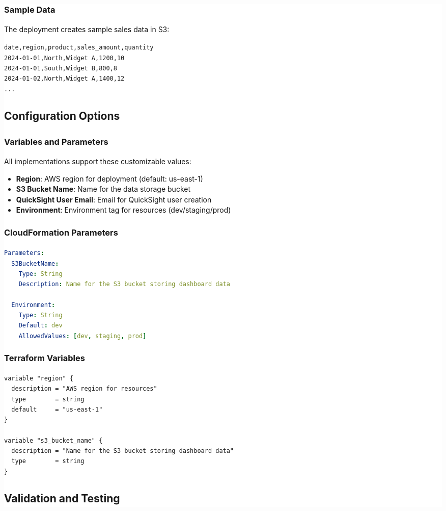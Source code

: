 ### Sample Data

The deployment creates sample sales data in S3:

```csv
date,region,product,sales_amount,quantity
2024-01-01,North,Widget A,1200,10
2024-01-01,South,Widget B,800,8
2024-01-02,North,Widget A,1400,12
...
```

## Configuration Options

### Variables and Parameters

All implementations support these customizable values:

- **Region**: AWS region for deployment (default: us-east-1)
- **S3 Bucket Name**: Name for the data storage bucket
- **QuickSight User Email**: Email for QuickSight user creation
- **Environment**: Environment tag for resources (dev/staging/prod)

### CloudFormation Parameters
```yaml
Parameters:
  S3BucketName:
    Type: String
    Description: Name for the S3 bucket storing dashboard data
  
  Environment:
    Type: String
    Default: dev
    AllowedValues: [dev, staging, prod]
```

### Terraform Variables
```hcl
variable "region" {
  description = "AWS region for resources"
  type        = string
  default     = "us-east-1"
}

variable "s3_bucket_name" {
  description = "Name for the S3 bucket storing dashboard data"
  type        = string
}
```

## Validation and Testing
